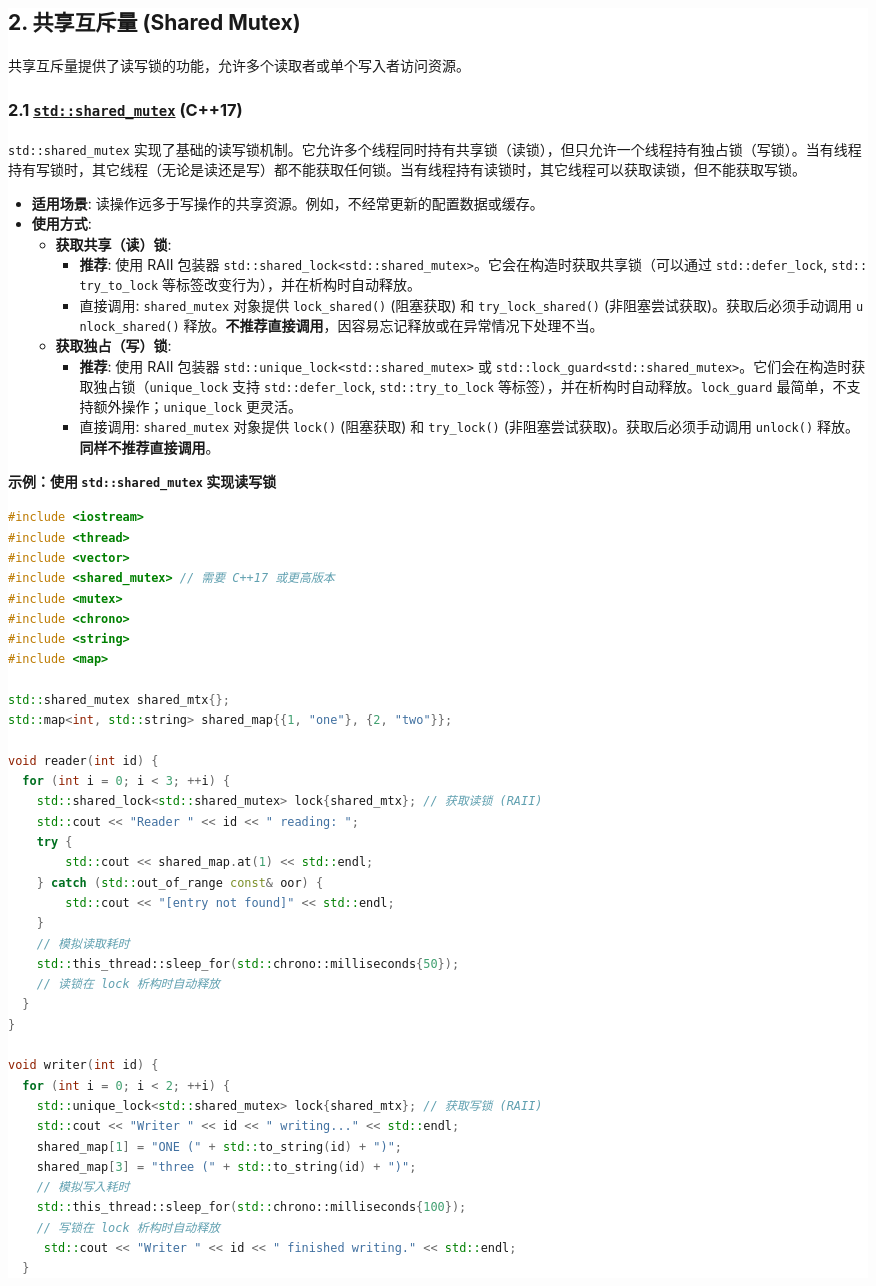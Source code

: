 ## 2. 共享互斥量 (Shared Mutex)

共享互斥量提供了读写锁的功能，允许多个读取者或单个写入者访问资源。

### 2.1 [`std::shared_mutex`](https://en.cppreference.com/w/cpp/thread/shared_mutex) (C++17)

`std::shared_mutex` 实现了基础的读写锁机制。它允许多个线程同时持有共享锁（读锁），但只允许一个线程持有独占锁（写锁）。当有线程持有写锁时，其它线程（无论是读还是写）都不能获取任何锁。当有线程持有读锁时，其它线程可以获取读锁，但不能获取写锁。

*   **适用场景**: 读操作远多于写操作的共享资源。例如，不经常更新的配置数据或缓存。
*   **使用方式**:
    *   **获取共享（读）锁**:
        *   **推荐**: 使用 RAII 包装器 `std::shared_lock<std::shared_mutex>`。它会在构造时获取共享锁（可以通过 `std::defer_lock`, `std::try_to_lock` 等标签改变行为），并在析构时自动释放。
        *   直接调用: `shared_mutex` 对象提供 `lock_shared()` (阻塞获取) 和 `try_lock_shared()` (非阻塞尝试获取)。获取后必须手动调用 `unlock_shared()` 释放。**不推荐直接调用**，因容易忘记释放或在异常情况下处理不当。
    *   **获取独占（写）锁**:
        *   **推荐**: 使用 RAII 包装器 `std::unique_lock<std::shared_mutex>` 或 `std::lock_guard<std::shared_mutex>`。它们会在构造时获取独占锁（`unique_lock` 支持 `std::defer_lock`, `std::try_to_lock` 等标签），并在析构时自动释放。`lock_guard` 最简单，不支持额外操作；`unique_lock` 更灵活。
        *   直接调用: `shared_mutex` 对象提供 `lock()` (阻塞获取) 和 `try_lock()` (非阻塞尝试获取)。获取后必须手动调用 `unlock()` 释放。**同样不推荐直接调用**。

**示例：使用 `std::shared_mutex` 实现读写锁**

```cpp
#include <iostream>
#include <thread>
#include <vector>
#include <shared_mutex> // 需要 C++17 或更高版本
#include <mutex>
#include <chrono>
#include <string>
#include <map>

std::shared_mutex shared_mtx{};
std::map<int, std::string> shared_map{{1, "one"}, {2, "two"}};

void reader(int id) {
  for (int i = 0; i < 3; ++i) {
    std::shared_lock<std::shared_mutex> lock{shared_mtx}; // 获取读锁 (RAII)
    std::cout << "Reader " << id << " reading: ";
    try {
        std::cout << shared_map.at(1) << std::endl;
    } catch (std::out_of_range const& oor) {
        std::cout << "[entry not found]" << std::endl;
    }
    // 模拟读取耗时
    std::this_thread::sleep_for(std::chrono::milliseconds{50});
    // 读锁在 lock 析构时自动释放
  }
}

void writer(int id) {
  for (int i = 0; i < 2; ++i) {
    std::unique_lock<std::shared_mutex> lock{shared_mtx}; // 获取写锁 (RAII)
    std::cout << "Writer " << id << " writing..." << std::endl;
    shared_map[1] = "ONE (" + std::to_string(id) + ")";
    shared_map[3] = "three (" + std::to_string(id) + ")";
    // 模拟写入耗时
    std::this_thread::sleep_for(std::chrono::milliseconds{100});
    // 写锁在 lock 析构时自动释放
     std::cout << "Writer " << id << " finished writing." << std::endl;
  }
```